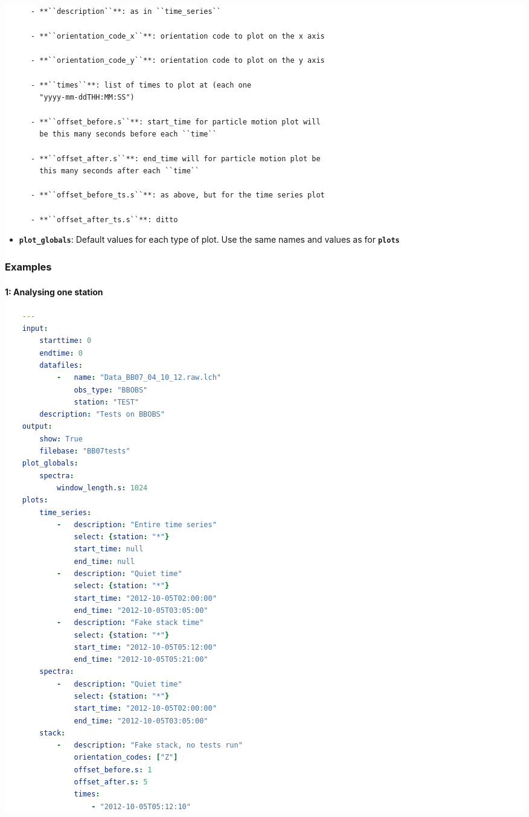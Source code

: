           - **``description``**: as in ``time_series``
 
          - **``orientation_code_x``**: orientation code to plot on the x axis

          - **``orientation_code_y``**: orientation code to plot on the y axis

          - **``times``**: list of times to plot at (each one
            "yyyy-mm-ddTHH:MM:SS")

          - **``offset_before.s``**: start_time for particle motion plot will
            be this many seconds before each ``time``

          - **``offset_after.s``**: end_time will for particle motion plot be
            this many seconds after each ``time``

          - **``offset_before_ts.s``**: as above, but for the time series plot

          - **``offset_after_ts.s``**: ditto

  - **``plot_globals``**: Default values for each type of plot.  Use the
    same names and values as for **``plots``**

### Examples

#### 1: Analysing one station

``` yaml
    ---
    input:
        starttime: 0
        endtime: 0
        datafiles:
            -   name: "Data_BB07_04_10_12.raw.lch"
                obs_type: "BBOBS"
                station: "TEST"
        description: "Tests on BBOBS"
    output:
        show: True
        filebase: "BB07tests"
    plot_globals:
        spectra:
            window_length.s: 1024
    plots:
        time_series:
            -   description: "Entire time series"
                select: {station: "*"}
                start_time: null
                end_time: null
            -   description: "Quiet time"
                select: {station: "*"}
                start_time: "2012-10-05T02:00:00"
                end_time: "2012-10-05T03:05:00"
            -   description: "Fake stack time"
                select: {station: "*"}
                start_time: "2012-10-05T05:12:00"
                end_time: "2012-10-05T05:21:00"
        spectra:
            -   description: "Quiet time"
                select: {station: "*"}
                start_time: "2012-10-05T02:00:00"
                end_time: "2012-10-05T03:05:00"
        stack:
            -   description: "Fake stack, no tests run"
                orientation_codes: ["Z"]
                offset_before.s: 1
                offset_after.s: 5
                times: 
                    - "2012-10-05T05:12:10"
```